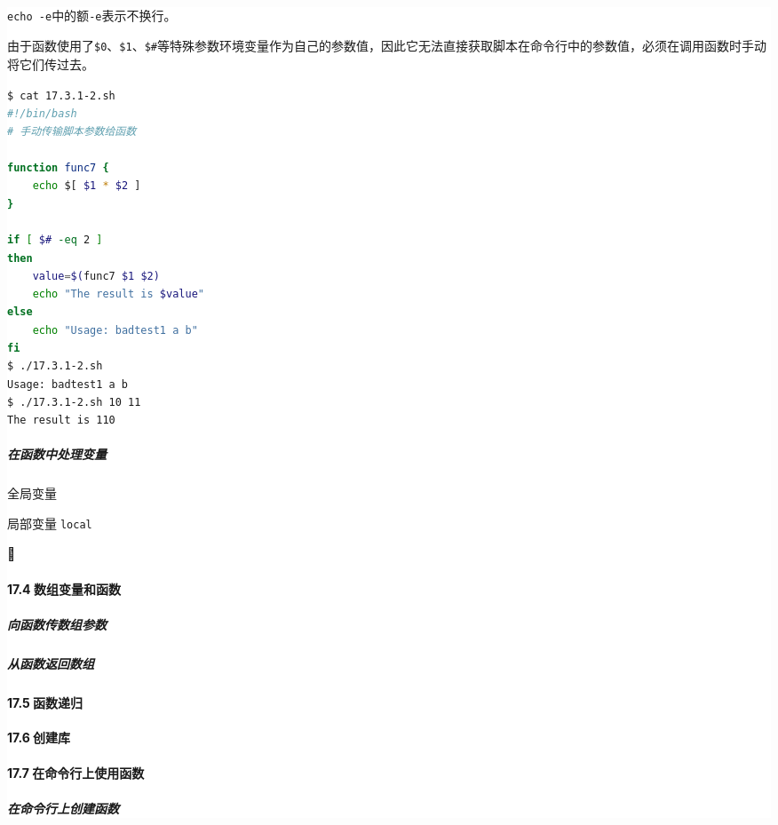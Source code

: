 `echo -e`中的额`-e`表示不换行。

由于函数使用了`$0`、`$1`、`$#`等特殊参数环境变量作为自己的参数值，因此它无法直接获取脚本在命令行中的参数值，必须在调用函数时手动将它们传过去。

```bash
$ cat 17.3.1-2.sh
#!/bin/bash
# 手动传输脚本参数给函数

function func7 {
	echo $[ $1 * $2 ]
}

if [ $# -eq 2 ]
then
	value=$(func7 $1 $2)
	echo "The result is $value"
else
	echo "Usage: badtest1 a b"
fi
$ ./17.3.1-2.sh
Usage: badtest1 a b
$ ./17.3.1-2.sh 10 11
The result is 110
```

##### 在函数中处理变量

全局变量

局部变量  `local`



🔖

#### 17.4 数组变量和函数



##### 向函数传数组参数



##### 从函数返回数组



#### 17.5 函数递归



#### 17.6 创建库



#### 17.7 在命令行上使用函数



##### 在命令行上创建函数
